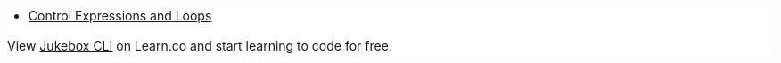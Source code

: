 - [Control Expressions and Loops][loops]

[loops]: https://ruby-doc.org/core-2.5.0/doc/syntax/control_expressions_rdoc.html
[each_with]: https://ruby-doc.org/core-2.6.2/Enumerable.html#method-i-each_with_index
[chomp]: https://ruby-doc.org/core-2.5.0/String.html#method-i-chomp
[strip]: https://ruby-doc.org/core-2.5.0/String.html#method-i-strip
[shebang]: https://en.wikipedia.org/wiki/Shebang_(Unix)
[stub]: https://relishapp.com/rspec/rspec-mocks/v/3-8/docs

<p class='util--hide'>View <a href='https://learn.co/lessons/jukebox-cli'>Jukebox CLI</a> on Learn.co and start learning to code for free.</p>
